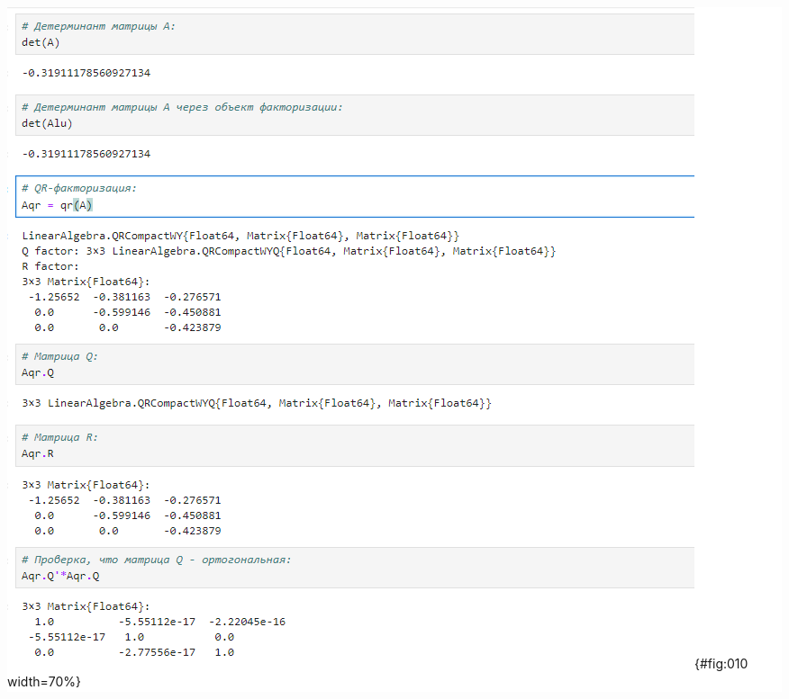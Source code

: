![Факторизация. Специальные матричные структуры. Примеры. Часть 3](image/10.png){#fig:010 width=70%}
